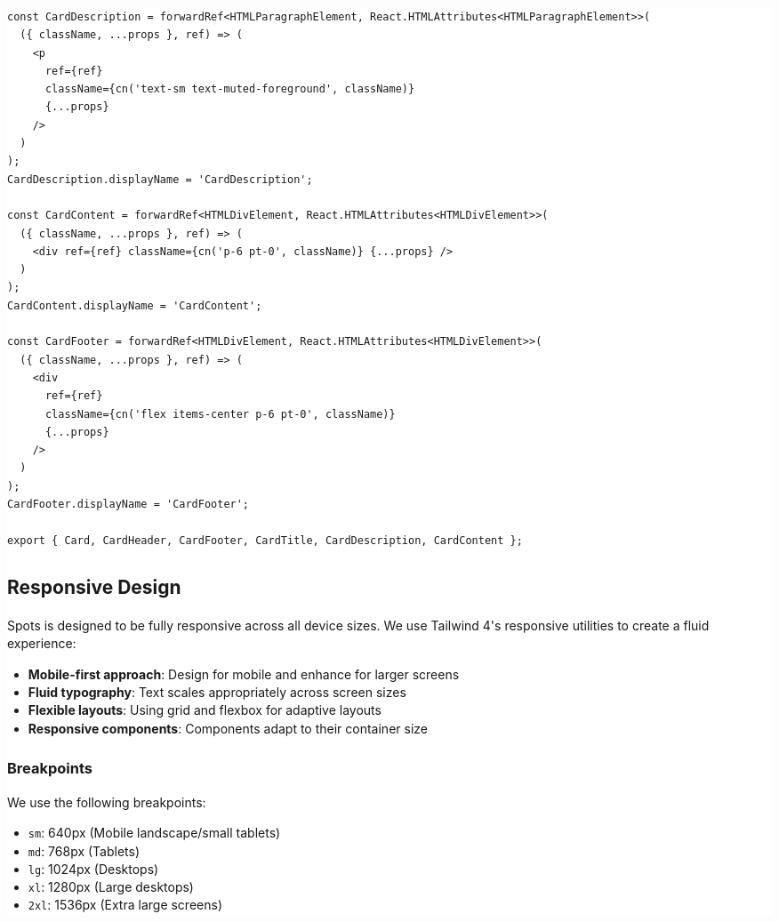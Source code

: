 ```tsx
const CardDescription = forwardRef<HTMLParagraphElement, React.HTMLAttributes<HTMLParagraphElement>>(
  ({ className, ...props }, ref) => (
    <p
      ref={ref}
      className={cn('text-sm text-muted-foreground', className)}
      {...props}
    />
  )
);
CardDescription.displayName = 'CardDescription';

const CardContent = forwardRef<HTMLDivElement, React.HTMLAttributes<HTMLDivElement>>(
  ({ className, ...props }, ref) => (
    <div ref={ref} className={cn('p-6 pt-0', className)} {...props} />
  )
);
CardContent.displayName = 'CardContent';

const CardFooter = forwardRef<HTMLDivElement, React.HTMLAttributes<HTMLDivElement>>(
  ({ className, ...props }, ref) => (
    <div
      ref={ref}
      className={cn('flex items-center p-6 pt-0', className)}
      {...props}
    />
  )
);
CardFooter.displayName = 'CardFooter';

export { Card, CardHeader, CardFooter, CardTitle, CardDescription, CardContent };
```

## Responsive Design

Spots is designed to be fully responsive across all device sizes. We use Tailwind 4's responsive utilities to create a fluid experience:

- **Mobile-first approach**: Design for mobile and enhance for larger screens
- **Fluid typography**: Text scales appropriately across screen sizes
- **Flexible layouts**: Using grid and flexbox for adaptive layouts
- **Responsive components**: Components adapt to their container size

### Breakpoints

We use the following breakpoints:

- `sm`: 640px (Mobile landscape/small tablets)
- `md`: 768px (Tablets)
- `lg`: 1024px (Desktops)
- `xl`: 1280px (Large desktops)
- `2xl`: 1536px (Extra large screens)
